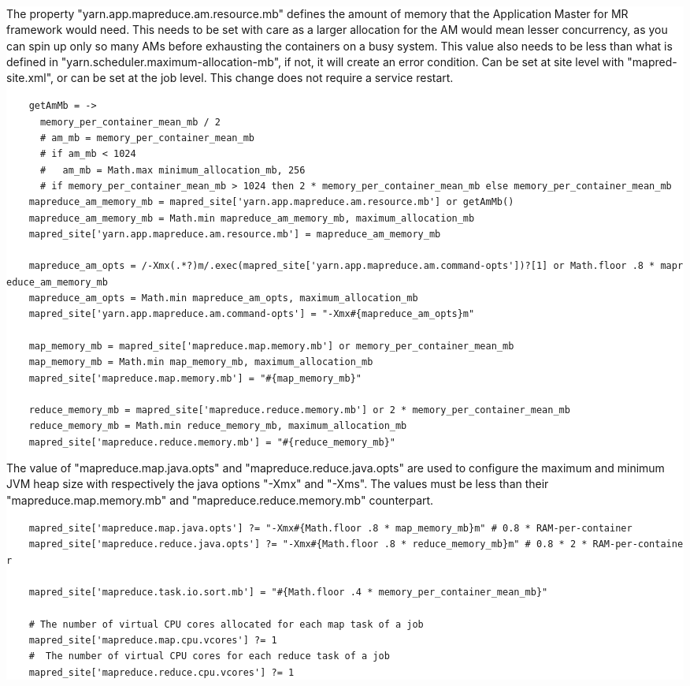 The property "yarn.app.mapreduce.am.resource.mb" defines the amount of memory
that the Application Master for MR framework would need. This needs to be set
with care as a larger allocation for the AM would mean lesser concurrency, as
you can spin up only so many AMs before exhausting the containers on a busy
system. This value also needs to be less than what is defined in
"yarn.scheduler.maximum-allocation-mb", if not, it will create an error
condition.  Can be set at site level with "mapred-site.xml", or
can be set at the job level. This change does not require a service restart.

        getAmMb = ->
          memory_per_container_mean_mb / 2
          # am_mb = memory_per_container_mean_mb
          # if am_mb < 1024
          #   am_mb = Math.max minimum_allocation_mb, 256
          # if memory_per_container_mean_mb > 1024 then 2 * memory_per_container_mean_mb else memory_per_container_mean_mb
        mapreduce_am_memory_mb = mapred_site['yarn.app.mapreduce.am.resource.mb'] or getAmMb()
        mapreduce_am_memory_mb = Math.min mapreduce_am_memory_mb, maximum_allocation_mb
        mapred_site['yarn.app.mapreduce.am.resource.mb'] = mapreduce_am_memory_mb

        mapreduce_am_opts = /-Xmx(.*?)m/.exec(mapred_site['yarn.app.mapreduce.am.command-opts'])?[1] or Math.floor .8 * mapreduce_am_memory_mb
        mapreduce_am_opts = Math.min mapreduce_am_opts, maximum_allocation_mb
        mapred_site['yarn.app.mapreduce.am.command-opts'] = "-Xmx#{mapreduce_am_opts}m"

        map_memory_mb = mapred_site['mapreduce.map.memory.mb'] or memory_per_container_mean_mb
        map_memory_mb = Math.min map_memory_mb, maximum_allocation_mb
        mapred_site['mapreduce.map.memory.mb'] = "#{map_memory_mb}"

        reduce_memory_mb = mapred_site['mapreduce.reduce.memory.mb'] or 2 * memory_per_container_mean_mb
        reduce_memory_mb = Math.min reduce_memory_mb, maximum_allocation_mb
        mapred_site['mapreduce.reduce.memory.mb'] = "#{reduce_memory_mb}"

The value of "mapreduce.map.java.opts" and "mapreduce.reduce.java.opts" are used
to configure the maximum and minimum JVM heap size with respectively the java
options "-Xmx" and "-Xms". The values must be less than their
"mapreduce.map.memory.mb" and "mapreduce.reduce.memory.mb" counterpart.

        mapred_site['mapreduce.map.java.opts'] ?= "-Xmx#{Math.floor .8 * map_memory_mb}m" # 0.8 * RAM-per-container
        mapred_site['mapreduce.reduce.java.opts'] ?= "-Xmx#{Math.floor .8 * reduce_memory_mb}m" # 0.8 * 2 * RAM-per-container

        mapred_site['mapreduce.task.io.sort.mb'] = "#{Math.floor .4 * memory_per_container_mean_mb}"

        # The number of virtual CPU cores allocated for each map task of a job
        mapred_site['mapreduce.map.cpu.vcores'] ?= 1
        #  The number of virtual CPU cores for each reduce task of a job
        mapred_site['mapreduce.reduce.cpu.vcores'] ?= 1
